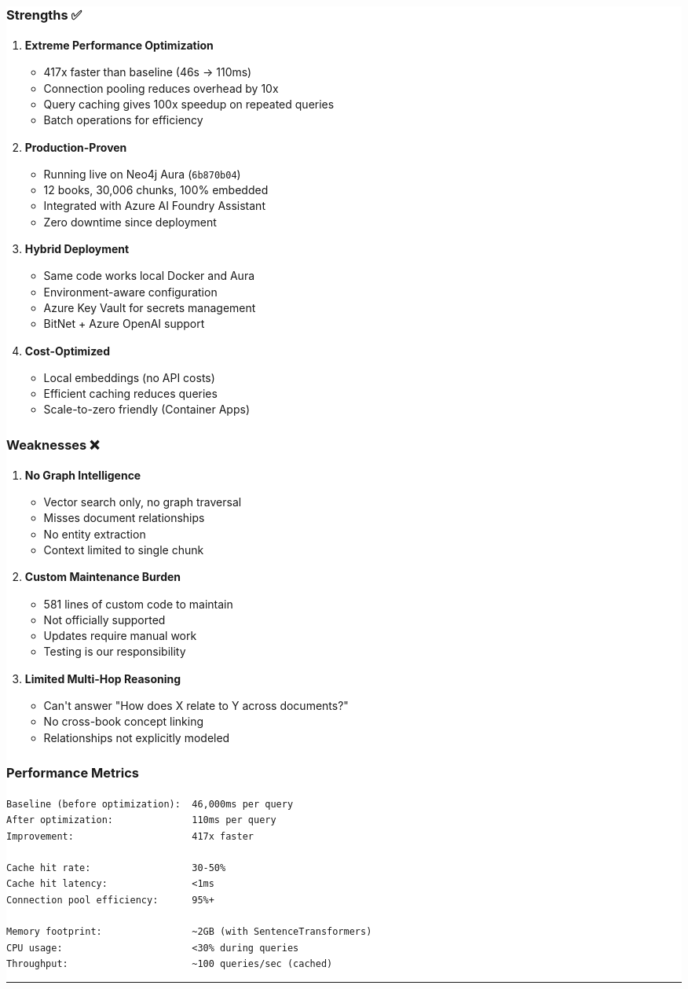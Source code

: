 ### Strengths ✅

1. **Extreme Performance Optimization**
   - 417x faster than baseline (46s → 110ms)
   - Connection pooling reduces overhead by 10x
   - Query caching gives 100x speedup on repeated queries
   - Batch operations for efficiency

2. **Production-Proven**
   - Running live on Neo4j Aura (`6b870b04`)
   - 12 books, 30,006 chunks, 100% embedded
   - Integrated with Azure AI Foundry Assistant
   - Zero downtime since deployment

3. **Hybrid Deployment**
   - Same code works local Docker and Aura
   - Environment-aware configuration
   - Azure Key Vault for secrets management
   - BitNet + Azure OpenAI support

4. **Cost-Optimized**
   - Local embeddings (no API costs)
   - Efficient caching reduces queries
   - Scale-to-zero friendly (Container Apps)

### Weaknesses ❌

1. **No Graph Intelligence**
   - Vector search only, no graph traversal
   - Misses document relationships
   - No entity extraction
   - Context limited to single chunk

2. **Custom Maintenance Burden**
   - 581 lines of custom code to maintain
   - Not officially supported
   - Updates require manual work
   - Testing is our responsibility

3. **Limited Multi-Hop Reasoning**
   - Can't answer "How does X relate to Y across documents?"
   - No cross-book concept linking
   - Relationships not explicitly modeled

### Performance Metrics

```
Baseline (before optimization):  46,000ms per query
After optimization:              110ms per query
Improvement:                     417x faster

Cache hit rate:                  30-50%
Cache hit latency:               <1ms
Connection pool efficiency:      95%+

Memory footprint:                ~2GB (with SentenceTransformers)
CPU usage:                       <30% during queries
Throughput:                      ~100 queries/sec (cached)
```

---